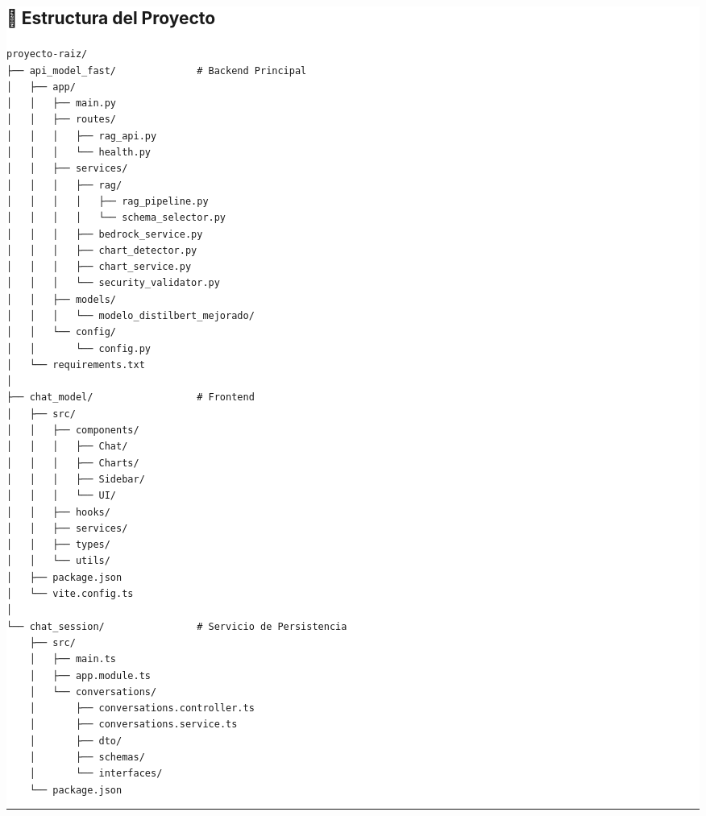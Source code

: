 
## 📁 Estructura del Proyecto

```
proyecto-raiz/
├── api_model_fast/              # Backend Principal
│   ├── app/
│   │   ├── main.py
│   │   ├── routes/
│   │   │   ├── rag_api.py
│   │   │   └── health.py
│   │   ├── services/
│   │   │   ├── rag/
│   │   │   │   ├── rag_pipeline.py
│   │   │   │   └── schema_selector.py
│   │   │   ├── bedrock_service.py
│   │   │   ├── chart_detector.py
│   │   │   ├── chart_service.py
│   │   │   └── security_validator.py
│   │   ├── models/
│   │   │   └── modelo_distilbert_mejorado/
│   │   └── config/
│   │       └── config.py
│   └── requirements.txt
│
├── chat_model/                  # Frontend
│   ├── src/
│   │   ├── components/
│   │   │   ├── Chat/
│   │   │   ├── Charts/
│   │   │   ├── Sidebar/
│   │   │   └── UI/
│   │   ├── hooks/
│   │   ├── services/
│   │   ├── types/
│   │   └── utils/
│   ├── package.json
│   └── vite.config.ts
│
└── chat_session/                # Servicio de Persistencia
    ├── src/
    │   ├── main.ts
    │   ├── app.module.ts
    │   └── conversations/
    │       ├── conversations.controller.ts
    │       ├── conversations.service.ts
    │       ├── dto/
    │       ├── schemas/
    │       └── interfaces/
    └── package.json
```

---